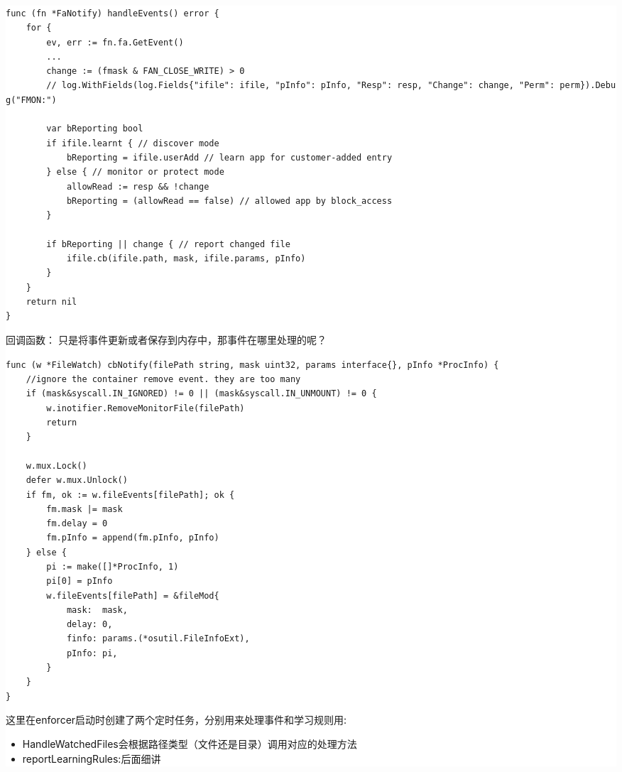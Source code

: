     func (fn *FaNotify) handleEvents() error {
        for {
            ev, err := fn.fa.GetEvent()
            ...
            change := (fmask & FAN_CLOSE_WRITE) > 0
            // log.WithFields(log.Fields{"ifile": ifile, "pInfo": pInfo, "Resp": resp, "Change": change, "Perm": perm}).Debug("FMON:")
    
            var bReporting bool
            if ifile.learnt { // discover mode
                bReporting = ifile.userAdd // learn app for customer-added entry
            } else { // monitor or protect mode
                allowRead := resp && !change
                bReporting = (allowRead == false) // allowed app by block_access
            }
    
            if bReporting || change { // report changed file
                ifile.cb(ifile.path, mask, ifile.params, pInfo)
            }
        }
        return nil
    }

回调函数： 只是将事件更新或者保存到内存中，那事件在哪里处理的呢？

    
    func (w *FileWatch) cbNotify(filePath string, mask uint32, params interface{}, pInfo *ProcInfo) {
        //ignore the container remove event. they are too many
        if (mask&syscall.IN_IGNORED) != 0 || (mask&syscall.IN_UNMOUNT) != 0 {
            w.inotifier.RemoveMonitorFile(filePath)
            return
        }
    
        w.mux.Lock()
        defer w.mux.Unlock()
        if fm, ok := w.fileEvents[filePath]; ok {
            fm.mask |= mask
            fm.delay = 0
            fm.pInfo = append(fm.pInfo, pInfo)
        } else {
            pi := make([]*ProcInfo, 1)
            pi[0] = pInfo
            w.fileEvents[filePath] = &fileMod{
                mask:  mask,
                delay: 0,
                finfo: params.(*osutil.FileInfoExt),
                pInfo: pi,
            }
        }
    }


这里在enforcer启动时创建了两个定时任务，分别用来处理事件和学习规则用:
- HandleWatchedFiles会根据路径类型（文件还是目录）调用对应的处理方法
- reportLearningRules:后面细讲
